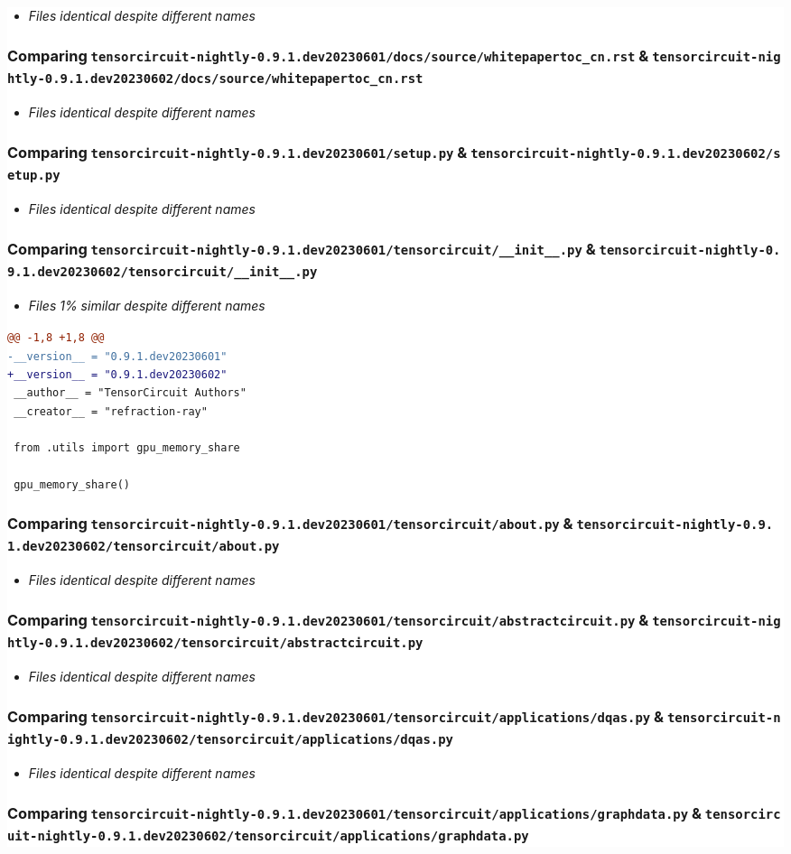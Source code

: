  * *Files identical despite different names*

### Comparing `tensorcircuit-nightly-0.9.1.dev20230601/docs/source/whitepapertoc_cn.rst` & `tensorcircuit-nightly-0.9.1.dev20230602/docs/source/whitepapertoc_cn.rst`

 * *Files identical despite different names*

### Comparing `tensorcircuit-nightly-0.9.1.dev20230601/setup.py` & `tensorcircuit-nightly-0.9.1.dev20230602/setup.py`

 * *Files identical despite different names*

### Comparing `tensorcircuit-nightly-0.9.1.dev20230601/tensorcircuit/__init__.py` & `tensorcircuit-nightly-0.9.1.dev20230602/tensorcircuit/__init__.py`

 * *Files 1% similar despite different names*

```diff
@@ -1,8 +1,8 @@
-__version__ = "0.9.1.dev20230601"
+__version__ = "0.9.1.dev20230602"
 __author__ = "TensorCircuit Authors"
 __creator__ = "refraction-ray"
 
 from .utils import gpu_memory_share
 
 gpu_memory_share()
```

### Comparing `tensorcircuit-nightly-0.9.1.dev20230601/tensorcircuit/about.py` & `tensorcircuit-nightly-0.9.1.dev20230602/tensorcircuit/about.py`

 * *Files identical despite different names*

### Comparing `tensorcircuit-nightly-0.9.1.dev20230601/tensorcircuit/abstractcircuit.py` & `tensorcircuit-nightly-0.9.1.dev20230602/tensorcircuit/abstractcircuit.py`

 * *Files identical despite different names*

### Comparing `tensorcircuit-nightly-0.9.1.dev20230601/tensorcircuit/applications/dqas.py` & `tensorcircuit-nightly-0.9.1.dev20230602/tensorcircuit/applications/dqas.py`

 * *Files identical despite different names*

### Comparing `tensorcircuit-nightly-0.9.1.dev20230601/tensorcircuit/applications/graphdata.py` & `tensorcircuit-nightly-0.9.1.dev20230602/tensorcircuit/applications/graphdata.py`
